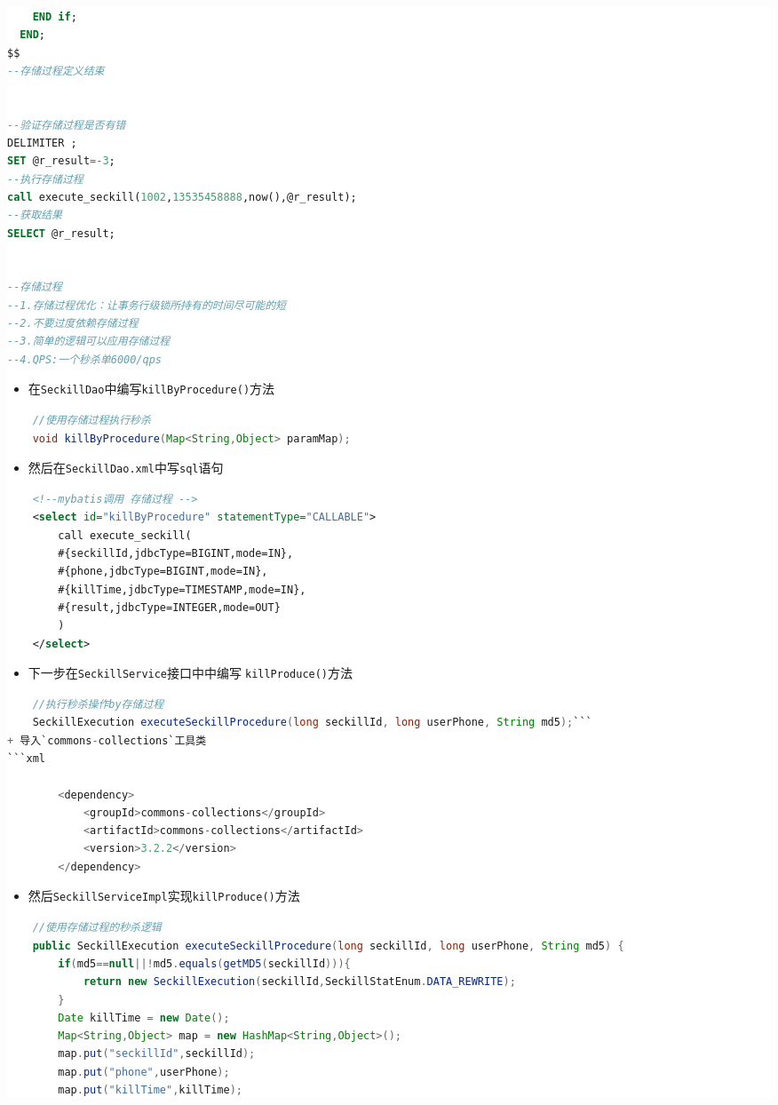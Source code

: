 ```sql
    END if;
  END;
$$
--存储过程定义结束


--验证存储过程是否有错
DELIMITER ;
SET @r_result=-3;
--执行存储过程
call execute_seckill(1002,13535458888,now(),@r_result);
--获取结果
SELECT @r_result;


--存储过程
--1.存储过程优化：让事务行级锁所持有的时间尽可能的短
--2.不要过度依赖存储过程
--3.简单的逻辑可以应用存储过程
--4.QPS:一个秒杀单6000/qps
```
+ 在`SeckillDao`中编写`killByProcedure()`方法
```java
    //使用存储过程执行秒杀
    void killByProcedure(Map<String,Object> paramMap);
```
+ 然后在`SeckillDao.xml`中写`sql`语句

````xml
    <!--mybatis调用 存储过程 -->
    <select id="killByProcedure" statementType="CALLABLE">
        call execute_seckill(
        #{seckillId,jdbcType=BIGINT,mode=IN},
        #{phone,jdbcType=BIGINT,mode=IN},
        #{killTime,jdbcType=TIMESTAMP,mode=IN},
        #{result,jdbcType=INTEGER,mode=OUT}
        )
    </select>
````

+ 下一步在`SeckillService`接口中中编写 `killProduce()`方法
```java
    //执行秒杀操作by存储过程
    SeckillExecution executeSeckillProcedure(long seckillId, long userPhone, String md5);```
+ 导入`commons-collections`工具类
```xml
 
        <dependency>
            <groupId>commons-collections</groupId>
            <artifactId>commons-collections</artifactId>
            <version>3.2.2</version>
        </dependency>
```
+ 然后`SeckillServiceImpl`实现`killProduce()`方法
```java
    //使用存储过程的秒杀逻辑
    public SeckillExecution executeSeckillProcedure(long seckillId, long userPhone, String md5) {
        if(md5==null||!md5.equals(getMD5(seckillId))){
            return new SeckillExecution(seckillId,SeckillStatEnum.DATA_REWRITE);
        }
        Date killTime = new Date();
        Map<String,Object> map = new HashMap<String,Object>();
        map.put("seckillId",seckillId);
        map.put("phone",userPhone);
        map.put("killTime",killTime);
```